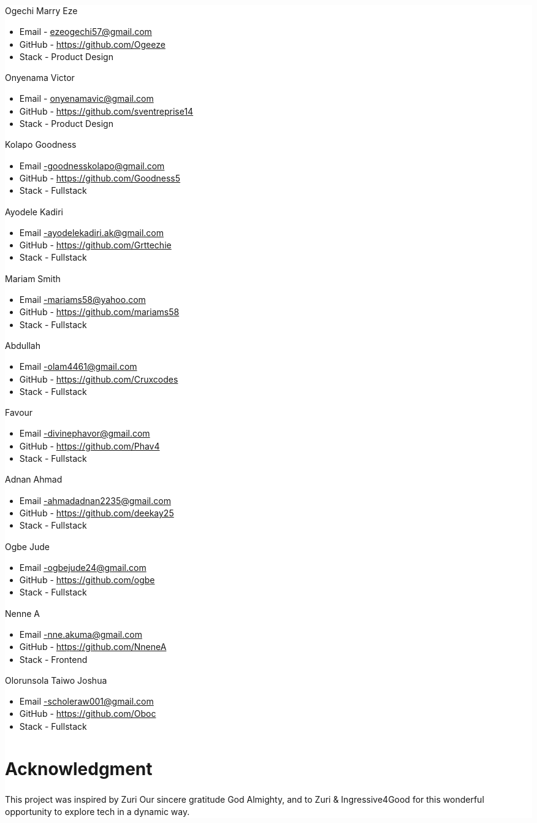 Ogechi Marry Eze 
- Email - ezeogechi57@gmail.com
- GitHub - https://github.com/Ogeeze
- Stack - Product Design

Onyenama Victor
- Email - onyenamavic@gmail.com
- GitHub - https://github.com/sventreprise14
- Stack - Product Design

Kolapo Goodness
- Email -goodnesskolapo@gmail.com
- GitHub - https://github.com/Goodness5
- Stack - Fullstack

Ayodele Kadiri
- Email -ayodelekadiri.ak@gmail.com
- GitHub - https://github.com/Grttechie
- Stack - Fullstack

 Mariam Smith
- Email -mariams58@yahoo.com
- GitHub - https://github.com/mariams58 
- Stack - Fullstack

Abdullah
- Email -olam4461@gmail.com
- GitHub - https://github.com/Cruxcodes
- Stack - Fullstack

Favour
- Email -divinephavor@gmail.com
- GitHub - https://github.com/Phav4
- Stack - Fullstack

Adnan Ahmad
- Email -ahmadadnan2235@gmail.com
- GitHub - https://github.com/deekay25
- Stack - Fullstack

Ogbe Jude
- Email -ogbejude24@gmail.com
- GitHub - https://github.com/ogbe
- Stack - Fullstack

Nenne A
- Email -nne.akuma@gmail.com
- GitHub - https://github.com/NneneA
- Stack - Frontend

Olorunsola Taiwo Joshua 
- Email -scholeraw001@gmail.com
- GitHub - https://github.com/Oboc
- Stack - Fullstack


# Acknowledgment
This project was inspired by Zuri
Our sincere gratitude God Almighty, and to Zuri & Ingressive4Good for this wonderful opportunity to explore tech in a dynamic way.
